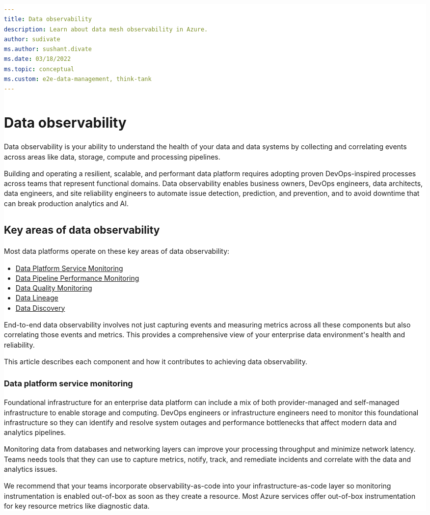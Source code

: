 ```yaml
---
title: Data observability
description: Learn about data mesh observability in Azure.
author: sudivate
ms.author: sushant.divate
ms.date: 03/18/2022
ms.topic: conceptual
ms.custom: e2e-data-management, think-tank
---
```


# Data observability

Data observability is your ability to understand the health of your data and data systems by collecting and correlating events across areas like data, storage, compute and processing pipelines.  

Building and operating a resilient, scalable, and performant data platform requires adopting proven DevOps-inspired processes across teams that represent functional domains. Data observability enables business owners, DevOps engineers, data architects, data engineers, and site reliability engineers to automate issue detection, prediction, and prevention, and to avoid downtime that can break production analytics and AI.

## Key areas of data observability

Most data platforms operate on these key areas of data observability:

- [Data Platform Service Monitoring](#data-platform-service-monitoring)
- [Data Pipeline Performance Monitoring](#data-pipeline-performance-monitoring)
- [Data Quality Monitoring](#data-quality-monitoring)
- [Data Lineage](#data-lineage)
- [Data Discovery](#data-discovery)

End-to-end data observability involves not just capturing events and measuring metrics across all these components but also correlating those events and metrics. This provides a comprehensive view of your enterprise data environment's health and reliability.

This article describes each component and how it contributes to achieving data observability.

### Data platform service monitoring

Foundational infrastructure for an enterprise data platform can include a mix of both provider-managed and self-managed infrastructure to enable storage and computing. DevOps engineers or infrastructure engineers need to monitor this foundational infrastructure so they can identify and resolve system outages and performance bottlenecks that affect modern data and analytics pipelines.

Monitoring data from databases and networking layers can improve your processing throughput and minimize network latency. Teams needs tools that they can use to capture metrics, notify, track, and remediate incidents and correlate with the data and analytics issues.

We recommend that your teams incorporate observability-as-code into your infrastructure-as-code layer so monitoring instrumentation is enabled out-of-box as soon as they create a resource. Most Azure services offer out-of-box instrumentation for key resource metrics like diagnostic data.
